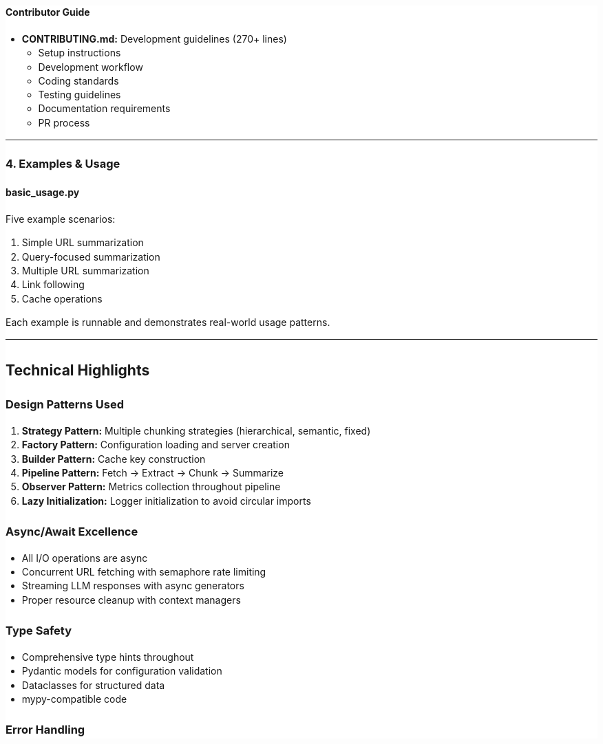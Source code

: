 #### Contributor Guide
- **CONTRIBUTING.md:** Development guidelines (270+ lines)
  - Setup instructions
  - Development workflow
  - Coding standards
  - Testing guidelines
  - Documentation requirements
  - PR process

---

### 4. Examples & Usage

#### basic_usage.py
Five example scenarios:
1. Simple URL summarization
2. Query-focused summarization
3. Multiple URL summarization
4. Link following
5. Cache operations

Each example is runnable and demonstrates real-world usage patterns.

---

## Technical Highlights

### Design Patterns Used

1. **Strategy Pattern:** Multiple chunking strategies (hierarchical, semantic, fixed)
2. **Factory Pattern:** Configuration loading and server creation
3. **Builder Pattern:** Cache key construction
4. **Pipeline Pattern:** Fetch → Extract → Chunk → Summarize
5. **Observer Pattern:** Metrics collection throughout pipeline
6. **Lazy Initialization:** Logger initialization to avoid circular imports

### Async/Await Excellence

- All I/O operations are async
- Concurrent URL fetching with semaphore rate limiting
- Streaming LLM responses with async generators
- Proper resource cleanup with context managers

### Type Safety

- Comprehensive type hints throughout
- Pydantic models for configuration validation
- Dataclasses for structured data
- mypy-compatible code

### Error Handling
